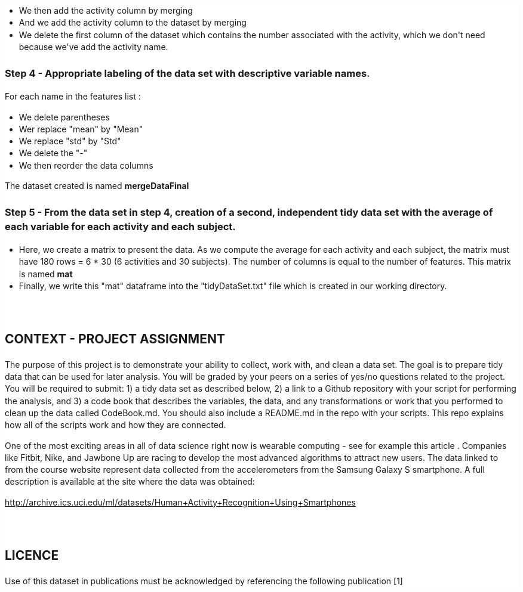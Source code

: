  * We then add the activity column by merging
 * And we add the activity column to the dataset by merging
 * We delete the first column of the dataset which contains the number associated with the activity, which we don't need because we've add the activity name.

### Step 4 - Appropriate labeling of the data set with descriptive variable names.

For each name in the features list :
 
 * We delete parentheses
 * Wer replace "mean" by "Mean"
 * We replace "std" by "Std"
 * We delete the "-"
 * We then reorder the data columns

The dataset created is named **mergeDataFinal**

### Step 5 - From the data set in step 4, creation of a second, independent tidy data set with the average of each variable for each activity and each subject.

 * Here, we create a matrix to present the data.
As we compute the average for each activity and each subject, the matrix must
have 180 rows = 6 * 30 (6 activities and 30 subjects). The number of columns is equal to the number of features. 
This matrix is named **mat**
 * Finally, we write this "mat" dataframe into the "tidyDataSet.txt" file which is created in our working directory.
 
&nbsp;

## CONTEXT - PROJECT ASSIGNMENT
The purpose of this project is to demonstrate your ability to collect, work with, and clean a data set. The goal is to prepare tidy data that can be used for later analysis. You will be graded by your peers on a series of yes/no questions related to the project. You will be required to submit: 1) a tidy data set as described below, 2) a link to a Github repository with your script for performing the analysis, and 3) a code book that describes the variables, the data, and any transformations or work that you performed to clean up the data called CodeBook.md. You should also include a README.md in the repo with your scripts. This repo explains how all of the scripts work and how they are connected.  

One of the most exciting areas in all of data science right now is wearable computing - see for example this article . Companies like Fitbit, Nike, and Jawbone Up are racing to develop the most advanced algorithms to attract new users. The data linked to from the course website represent data collected from the accelerometers from the Samsung Galaxy S smartphone. A full description is available at the site where the data was obtained: 

<http://archive.ics.uci.edu/ml/datasets/Human+Activity+Recognition+Using+Smartphones>

&nbsp;

## LICENCE
Use of this dataset in publications must be acknowledged by referencing the following publication [1] 
